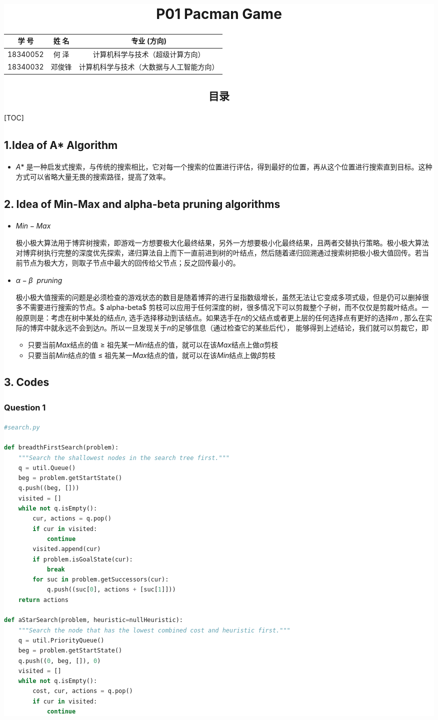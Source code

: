 <h1 align=center>P01 Pacman Game</h1>

| 学        号 | 姓    名 |               专业  (方向)               |
| :----------: | :------: | :--------------------------------------: |
|   18340052   | 何    泽 |     计算机科学与技术（超级计算方向）     |
|   18340032   |  邓俊锋  | 计算机科学与技术（大数据与人工智能方向） |

<h2 align=center>目录</h2>

[TOC]

## 1.Idea of A* Algorithm

- $A*$ 是一种启发式搜索，与传统的搜索相比，它对每一个搜索的位置进行评估，得到最好的位置，再从这个位置进行搜索直到目标。这种方式可以省略大量无畏的搜索路径，提高了效率。

## 2. Idea of Min-Max and alpha-beta pruning algorithms

- $Min-Max$

    ​		极小极大算法用于博弈树搜索，即游戏一方想要极大化最终结果，另外一方想要极小化最终结果，且两者交替执行策略。极小极大算法对博弈树执行完整的深度优先探索，递归算法自上而下一直前进到树的叶结点，然后随着递归回溯通过搜索树把极小极大值回传。若当前节点为极大方，则取子节点中最大的回传给父节点；反之回传最小的。

- $\alpha-\beta\ \ pruning$

    ​		极小极大值搜索的问题是必须检查的游戏状态的数目是随着博弈的进行呈指数级增长，虽然无法让它变成多项式级，但是仍可以删掉很多不需要进行搜索的节点。$ alpha-beta$ 剪枝可以应用于任何深度的树，很多情况下可以剪裁整个子树，而不仅仅是剪裁叶结点。一般原则是：考虑在树中某处的结点$n$, 选手选择移动到该结点。如果选手在$n$的父结点或者更上层的任何选择点有更好的选择$m$ , 那么在实际的博弈中就永远不会到达$n$。所以一旦发现关于$n$的足够信息（通过检查它的某些后代）， 能够得到上述结论，我们就可以剪裁它，即

    - 只要当前$Max$结点的值 $\ge$ 祖先某一$Min$结点的值，就可以在该$Max$结点上做$\alpha$剪枝
    - 只要当前$Min$结点的值 $\le$ 祖先某一$Max$结点的值，就可以在该$Min$结点上做$\beta$剪枝

## 3. Codes

### Question 1

```python
#search.py

def breadthFirstSearch(problem):
    """Search the shallowest nodes in the search tree first."""
    q = util.Queue()
    beg = problem.getStartState()
    q.push((beg, []))
    visited = []
    while not q.isEmpty():
        cur, actions = q.pop()
        if cur in visited:
            continue
        visited.append(cur)
        if problem.isGoalState(cur):
            break
        for suc in problem.getSuccessors(cur):
            q.push((suc[0], actions + [suc[1]]))
    return actions

def aStarSearch(problem, heuristic=nullHeuristic):
    """Search the node that has the lowest combined cost and heuristic first."""
    q = util.PriorityQueue()
    beg = problem.getStartState()
    q.push((0, beg, []), 0)
    visited = []
    while not q.isEmpty():
        cost, cur, actions = q.pop()
        if cur in visited:
            continue
```